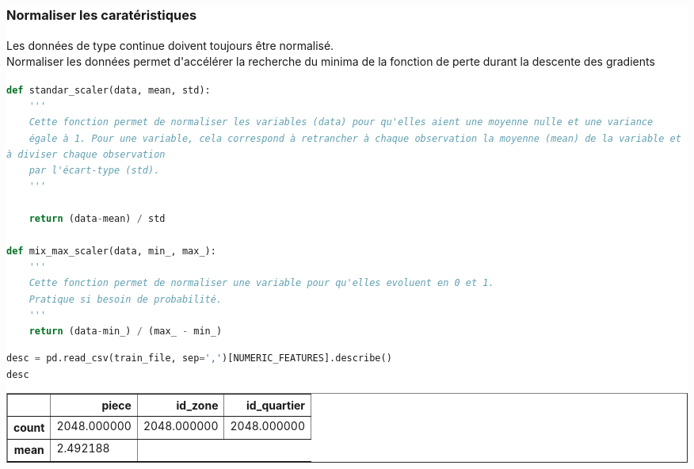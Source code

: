### Normaliser les caratéristiques

Les données de type continue doivent toujours être normalisé.   
Normaliser les données permet d'accélérer la recherche du minima de la fonction de perte durant la descente des gradients


```python
def standar_scaler(data, mean, std):
    '''
    Cette fonction permet de normaliser les variables (data) pour qu'elles aient une moyenne nulle et une variance
    égale à 1. Pour une variable, cela correspond à retrancher à chaque observation la moyenne (mean) de la variable et à diviser chaque observation
    par l'écart-type (std).
    '''
    
    return (data-mean) / std

def mix_max_scaler(data, min_, max_):
    '''
    Cette fonction permet de normaliser une variable pour qu'elles evoluent en 0 et 1.
    Pratique si besoin de probabilité.
    '''
    return (data-min_) / (max_ - min_)
```


```python
desc = pd.read_csv(train_file, sep=',')[NUMERIC_FEATURES].describe()
desc
```




<div>
<style scoped>
    .dataframe tbody tr th:only-of-type {
        vertical-align: middle;
    }

    .dataframe tbody tr th {
        vertical-align: top;
    }

    .dataframe thead th {
        text-align: right;
    }
</style>
<table border="1" class="dataframe">
  <thead>
    <tr style="text-align: right;">
      <th></th>
      <th>piece</th>
      <th>id_zone</th>
      <th>id_quartier</th>
    </tr>
  </thead>
  <tbody>
    <tr>
      <th>count</th>
      <td>2048.000000</td>
      <td>2048.000000</td>
      <td>2048.000000</td>
    </tr>
    <tr>
      <th>mean</th>
      <td>2.492188</td>